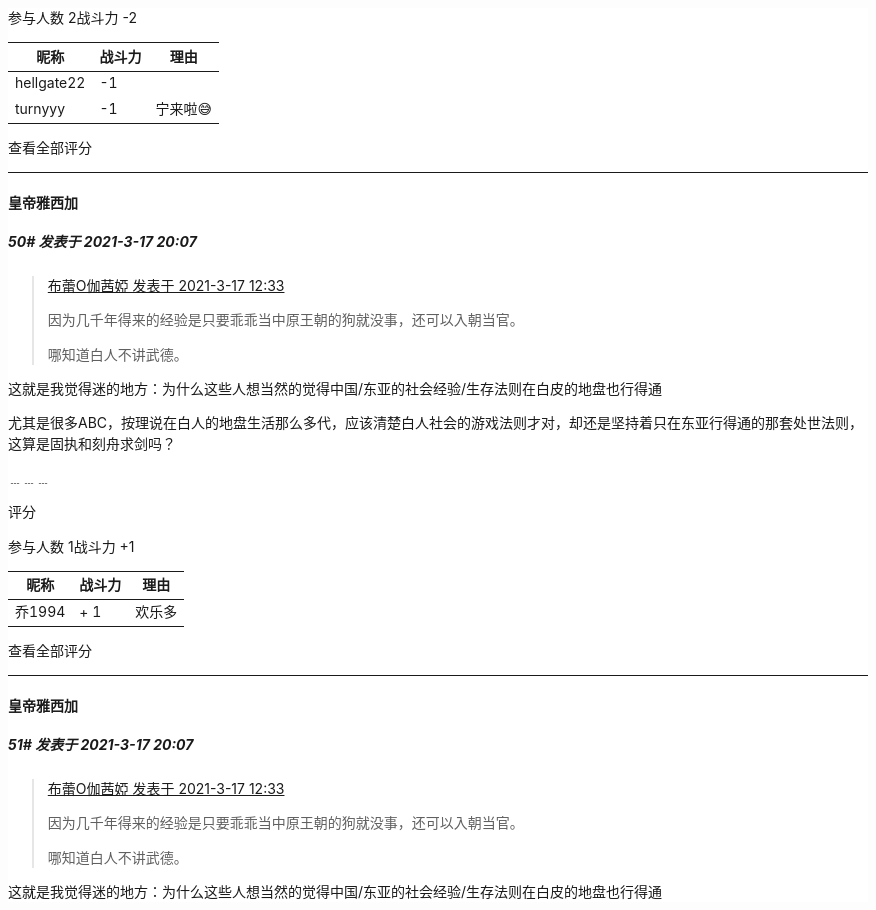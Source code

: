 
 参与人数 2战斗力 -2

|昵称|战斗力|理由|
|----|---|---|
| hellgate22|-1||
| turnyyy|-1|宁来啦😅|


查看全部评分


-----

####  皇帝雅西加  
##### 50#       发表于 2021-3-17 20:07


<blockquote><a href="httphttps://bbs.saraba1st.com/2b/forum.php?mod=redirect&amp;goto=findpost&amp;pid=50656131&amp;ptid=1993590" target="_blank">布蕾O伽茜婭 发表于 2021-3-17 12:33</a>

因为几千年得来的经验是只要乖乖当中原王朝的狗就没事，还可以入朝当官。


哪知道白人不讲武德。</blockquote>
这就是我觉得迷的地方：为什么这些人想当然的觉得中国/东亚的社会经验/生存法则在白皮的地盘也行得通


尤其是很多ABC，按理说在白人的地盘生活那么多代，应该清楚白人社会的游戏法则才对，却还是坚持着只在东亚行得通的那套处世法则，这算是固执和刻舟求剑吗？


﹍﹍﹍

评分


 参与人数 1战斗力 +1

|昵称|战斗力|理由|
|----|---|---|
| 乔1994| + 1|欢乐多|


查看全部评分


-----

####  皇帝雅西加  
##### 51#       发表于 2021-3-17 20:07


<blockquote><a href="httphttps://bbs.saraba1st.com/2b/forum.php?mod=redirect&amp;goto=findpost&amp;pid=50656131&amp;ptid=1993590" target="_blank">布蕾O伽茜婭 发表于 2021-3-17 12:33</a>

因为几千年得来的经验是只要乖乖当中原王朝的狗就没事，还可以入朝当官。


哪知道白人不讲武德。</blockquote>
这就是我觉得迷的地方：为什么这些人想当然的觉得中国/东亚的社会经验/生存法则在白皮的地盘也行得通
